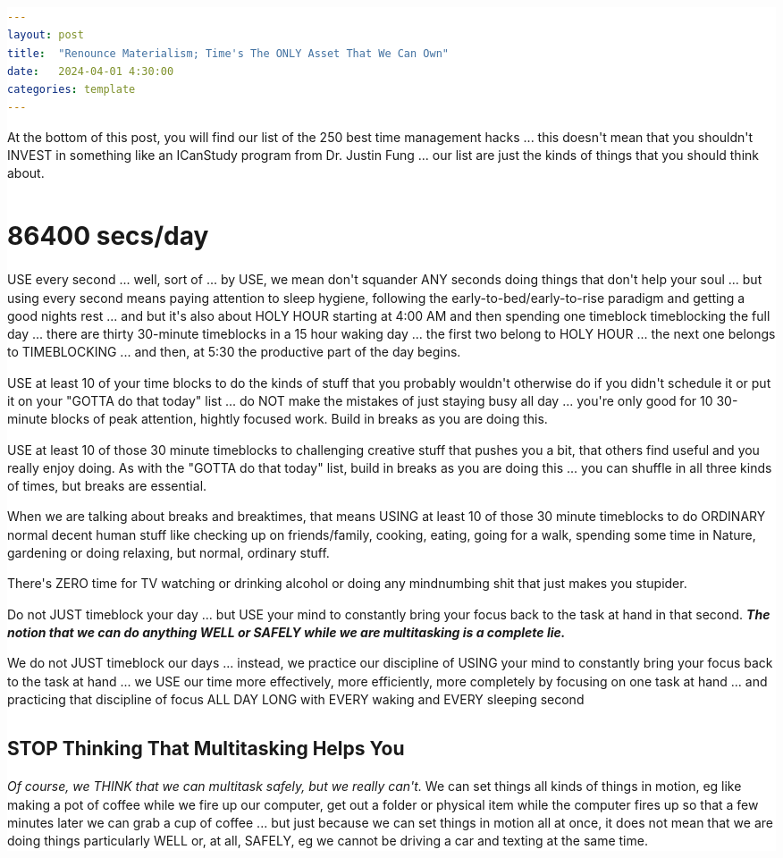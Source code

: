 ```yaml
---
layout: post
title:  "Renounce Materialism; Time's The ONLY Asset That We Can Own"
date:   2024-04-01 4:30:00
categories: template
---
```


At the bottom of this post, you will find our list of the 250 best time management hacks ... this doesn't mean that you shouldn't INVEST in something like an ICanStudy program from Dr. Justin Fung ... our list are just the kinds of things that you should think about.
# 86400 secs/day

USE every second ... well, sort of ... by USE, we mean don't squander ANY seconds doing things that don't help your soul ... but using every second means paying attention to sleep hygiene, following the early-to-bed/early-to-rise paradigm and getting a good nights rest ... and but it's also about HOLY HOUR starting at 4:00 AM and then spending one timeblock timeblocking the full day ... there are thirty 30-minute timeblocks in a 15 hour waking day ... the first two belong to HOLY HOUR ... the next one belongs to TIMEBLOCKING ... and then, at 5:30 the productive part of the day begins. 

USE at least 10 of your time blocks to do the kinds of stuff that you probably wouldn't otherwise do if you didn't schedule it or put it on your "GOTTA do that today" list ... do NOT make the mistakes of just staying busy all day ... you're only good for 10 30-minute blocks of peak attention, hightly focused work. Build in breaks as you are doing this.

USE at least 10 of those 30 minute timeblocks to challenging creative stuff that pushes you a bit, that others find useful and you really enjoy doing. As with the "GOTTA do that today" list, build in breaks as you are doing this ... you can shuffle in all three kinds of times, but breaks are essential.

When we are talking about breaks and breaktimes, that means USING at least 10 of those 30 minute timeblocks to do ORDINARY normal decent human stuff like checking up on friends/family, cooking, eating, going for a walk, spending some time in Nature, gardening or doing relaxing, but normal, ordinary stuff.

There's ZERO time for TV watching or drinking alcohol or doing any mindnumbing shit that just makes you stupider.

Do not JUST timeblock your day ... but USE your mind to constantly bring your focus back to the task at hand in that second. ***The notion that we can do anything WELL or SAFELY while we are multitasking is a complete lie.*** 

We do not JUST timeblock our days ... instead, we practice our discipline of USING your mind to constantly bring your focus back to the task at hand ... we USE our time more effectively, more efficiently, more completely by focusing on one task at hand ... and practicing that discipline of focus ALL DAY LONG with EVERY waking and EVERY sleeping second 

## STOP Thinking That Multitasking Helps You

*Of course, we THINK that we can multitask safely, but we really can't.* We can set things all kinds of things in motion, eg like making a pot of coffee while we fire up our computer, get out a folder or physical item while the computer fires up so that a few minutes later we can grab a cup of coffee ... but just because we can set things in motion all at once, it does not mean that we are doing things particularly WELL or, at all, SAFELY, eg we cannot be driving a car and texting at the same time. 
